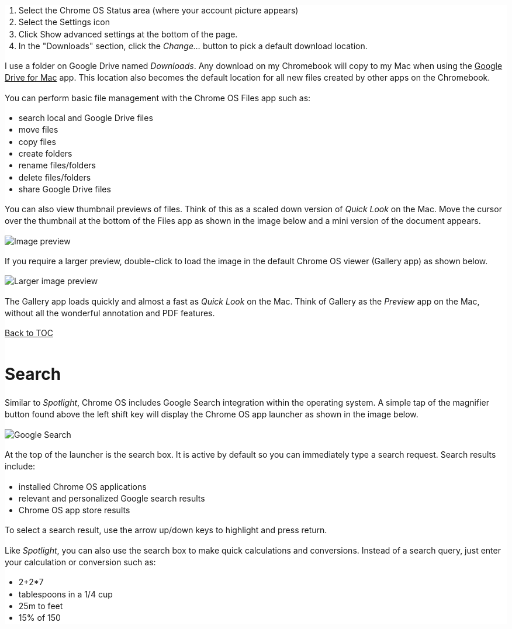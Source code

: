 1. Select the Chrome OS Status area (where  your account picture appears)
1. Select the Settings icon
2. Click Show advanced settings at the bottom of the page.
3. In the "Downloads" section, click the *Change…* button to pick a default download location.

I use a folder on Google Drive named *Downloads*. Any download on my Chromebook will copy to my Mac when using the [Google Drive for Mac](https://tools.google.com/dlpage/drive) app. This location also becomes the default location for all new files created by other apps on the Chromebook.

You can perform basic file management with the Chrome OS Files app such as:

* search local and Google Drive files
* move files
* copy files
* create folders
* rename files/folders
* delete files/folders
* share Google Drive files

You can also view thumbnail previews of files. Think of this as a scaled down version of *Quick Look* on the Mac. Move the cursor over the thumbnail at the bottom of the Files app as shown in the image below and a mini version of the document appears.

![Image preview](https://lh6.googleusercontent.com/-oQTqN8AeFEg/VKRrPsqCWhI/AAAAAAABXY4/n5E4kVIB_AA/w638-h359-no/Files-App-Preview.png)

If you require a larger preview, double-click to load the image in the default Chrome OS viewer (Gallery app) as shown below.

![Larger image preview](https://lh4.googleusercontent.com/-A4lEa0BEr3Q/VKRrPnGKn_I/AAAAAAABXY4/qRA_KhPN2jw/w638-h359-no/Preview-Gallery-App.png)

The Gallery app loads quickly and almost a fast as *Quick Look* on the Mac. Think of Gallery as the *Preview* app on the Mac, without all the wonderful annotation and PDF features.

[Back to TOC](#toc)

# Search
Similar to *Spotlight*, Chrome OS includes Google Search integration within the operating system. A simple tap of the magnifier button found above the left shift key will display the Chrome OS app launcher as shown in the image below.

![Google Search](https://lh6.googleusercontent.com/-PIaA6Vm0dcA/VKRrPv5MLVI/AAAAAAABXY4/HlphQ0P1aH4/w638-h359-no/Chrome-OS-App-Launcher.png)

At the top of the launcher is the search box. It is active by default so you can immediately type a search request. Search results include:

* installed Chrome OS applications
* relevant and personalized Google search results
* Chrome OS app store results

To select a search result, use the arrow up/down keys to highlight and press return.

Like *Spotlight*, you can also use the search box to make quick calculations and conversions. Instead of a search query, just enter your calculation or conversion such as:

* 2+2*7
* tablespoons in a 1/4 cup
* 25m to feet
* 15% of 150
